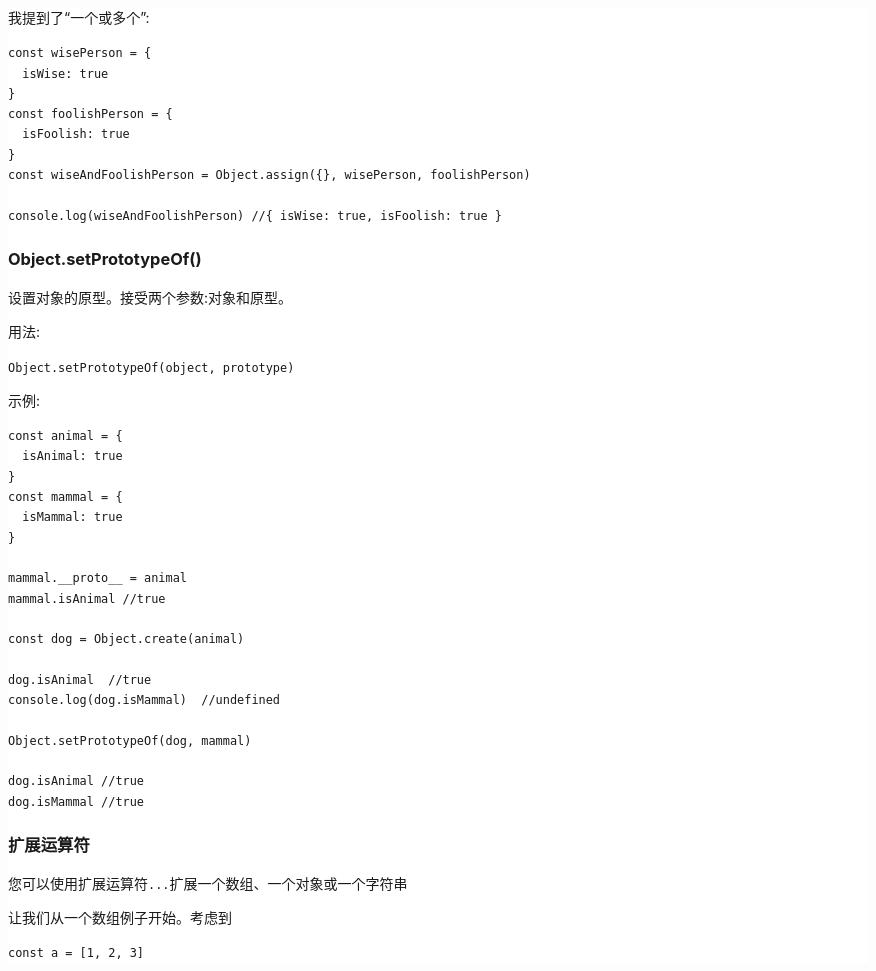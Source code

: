 我提到了“一个或多个”:

```
const wisePerson = {
  isWise: true
}
const foolishPerson = {
  isFoolish: true
}
const wiseAndFoolishPerson = Object.assign({}, wisePerson, foolishPerson)

console.log(wiseAndFoolishPerson) //{ isWise: true, isFoolish: true }
```

### Object.setPrototypeOf()

设置对象的原型。接受两个参数:对象和原型。

用法:

```
Object.setPrototypeOf(object, prototype)
```

示例:

```
const animal = {
  isAnimal: true
}
const mammal = {
  isMammal: true
}

mammal.__proto__ = animal
mammal.isAnimal //true

const dog = Object.create(animal)

dog.isAnimal  //true
console.log(dog.isMammal)  //undefined

Object.setPrototypeOf(dog, mammal)

dog.isAnimal //true
dog.isMammal //true
```

### 扩展运算符

您可以使用扩展运算符`...`扩展一个数组、一个对象或一个字符串

让我们从一个数组例子开始。考虑到

```
const a = [1, 2, 3]
```


  ['a' + '_' + 'b']: 'z'